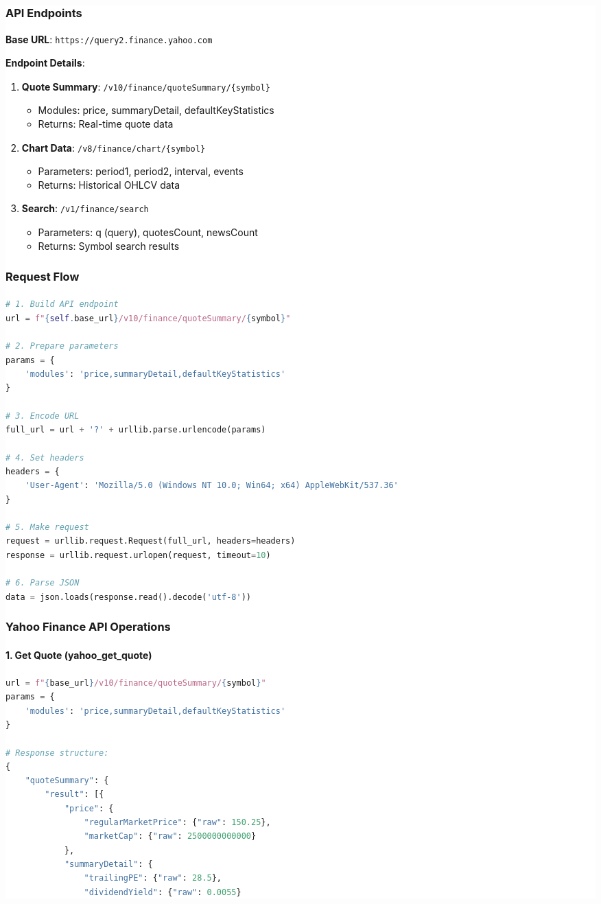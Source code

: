 ### API Endpoints

**Base URL**: `https://query2.finance.yahoo.com`

**Endpoint Details**:

1. **Quote Summary**: `/v10/finance/quoteSummary/{symbol}`
   - Modules: price, summaryDetail, defaultKeyStatistics
   - Returns: Real-time quote data

2. **Chart Data**: `/v8/finance/chart/{symbol}`
   - Parameters: period1, period2, interval, events
   - Returns: Historical OHLCV data

3. **Search**: `/v1/finance/search`
   - Parameters: q (query), quotesCount, newsCount
   - Returns: Symbol search results

### Request Flow

```python
# 1. Build API endpoint
url = f"{self.base_url}/v10/finance/quoteSummary/{symbol}"

# 2. Prepare parameters
params = {
    'modules': 'price,summaryDetail,defaultKeyStatistics'
}

# 3. Encode URL
full_url = url + '?' + urllib.parse.urlencode(params)

# 4. Set headers
headers = {
    'User-Agent': 'Mozilla/5.0 (Windows NT 10.0; Win64; x64) AppleWebKit/537.36'
}

# 5. Make request
request = urllib.request.Request(full_url, headers=headers)
response = urllib.request.urlopen(request, timeout=10)

# 6. Parse JSON
data = json.loads(response.read().decode('utf-8'))
```

### Yahoo Finance API Operations

#### 1. Get Quote (yahoo_get_quote)

```python
url = f"{base_url}/v10/finance/quoteSummary/{symbol}"
params = {
    'modules': 'price,summaryDetail,defaultKeyStatistics'
}

# Response structure:
{
    "quoteSummary": {
        "result": [{
            "price": {
                "regularMarketPrice": {"raw": 150.25},
                "marketCap": {"raw": 2500000000000}
            },
            "summaryDetail": {
                "trailingPE": {"raw": 28.5},
                "dividendYield": {"raw": 0.0055}
```